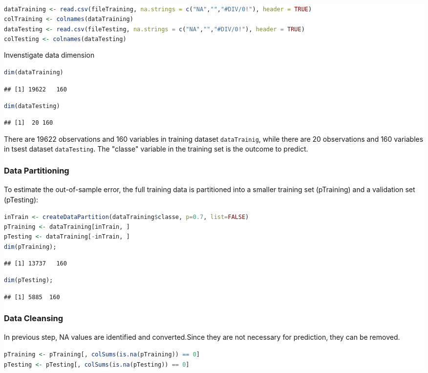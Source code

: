 ```r
dataTraining <- read.csv(fileTraining, na.strings = c("NA","","#DIV/0!"), header = TRUE)
colTraining <- colnames(dataTraining)
dataTesting <- read.csv(fileTesting, na.strings = c("NA","","#DIV/0!"), header = TRUE)
colTesting <- colnames(dataTesting)
```
Invenstigate data dimension

```r
dim(dataTraining)
```

```
## [1] 19622   160
```

```r
dim(dataTesting)
```

```
## [1]  20 160
```
There are 19622 observations and 160 variables in training dataset `dataTrainig`, while there are 20 observations and 160 variables in tsest dataset `dataTesting`. The "classe" variable in the training set is the outcome to predict.

### Data Partitioning
To estimate the out-of-sample error, the full training data is partitioned into a smaller training set (pTraining) and a validation set (pTesting):

```r
inTrain <- createDataPartition(dataTraining$classe, p=0.7, list=FALSE)
pTraining <- dataTraining[inTrain, ]
pTesting <- dataTraining[-inTrain, ]
dim(pTraining); 
```

```
## [1] 13737   160
```

```r
dim(pTesting);
```

```
## [1] 5885  160
```

### Data Cleansing
In previous step, NA values are identified and converted.Since they are not necessary for prediction, they can be removed.

```r
pTraining <- pTraining[, colSums(is.na(pTraining)) == 0] 
pTesting <- pTesting[, colSums(is.na(pTesting)) == 0]
```
